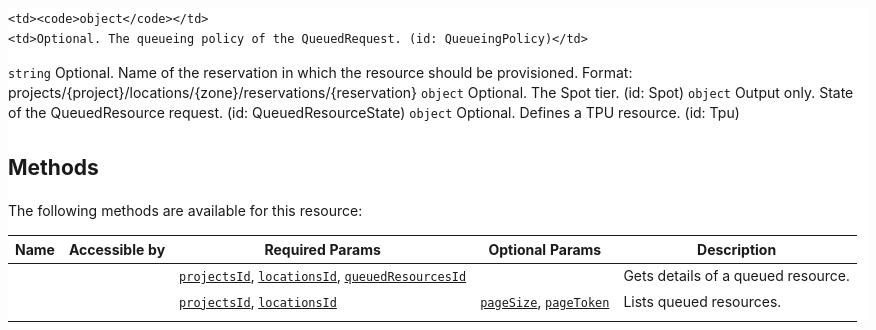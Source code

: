     <td><code>object</code></td>
    <td>Optional. The queueing policy of the QueuedRequest. (id: QueueingPolicy)</td>
</tr>
<tr>
    <td><CopyableCode code="reservationName" /></td>
    <td><code>string</code></td>
    <td>Optional. Name of the reservation in which the resource should be provisioned. Format: projects/&#123;project&#125;/locations/&#123;zone&#125;/reservations/&#123;reservation&#125;</td>
</tr>
<tr>
    <td><CopyableCode code="spot" /></td>
    <td><code>object</code></td>
    <td>Optional. The Spot tier. (id: Spot)</td>
</tr>
<tr>
    <td><CopyableCode code="state" /></td>
    <td><code>object</code></td>
    <td>Output only. State of the QueuedResource request. (id: QueuedResourceState)</td>
</tr>
<tr>
    <td><CopyableCode code="tpu" /></td>
    <td><code>object</code></td>
    <td>Optional. Defines a TPU resource. (id: Tpu)</td>
</tr>
</tbody>
</table>
</TabItem>
</Tabs>

## Methods

The following methods are available for this resource:

<table>
<thead>
    <tr>
    <th>Name</th>
    <th>Accessible by</th>
    <th>Required Params</th>
    <th>Optional Params</th>
    <th>Description</th>
    </tr>
</thead>
<tbody>
<tr>
    <td><a href="#get"><CopyableCode code="get" /></a></td>
    <td><CopyableCode code="select" /></td>
    <td><a href="#parameter-projectsId"><code>projectsId</code></a>, <a href="#parameter-locationsId"><code>locationsId</code></a>, <a href="#parameter-queuedResourcesId"><code>queuedResourcesId</code></a></td>
    <td></td>
    <td>Gets details of a queued resource.</td>
</tr>
<tr>
    <td><a href="#list"><CopyableCode code="list" /></a></td>
    <td><CopyableCode code="select" /></td>
    <td><a href="#parameter-projectsId"><code>projectsId</code></a>, <a href="#parameter-locationsId"><code>locationsId</code></a></td>
    <td><a href="#parameter-pageSize"><code>pageSize</code></a>, <a href="#parameter-pageToken"><code>pageToken</code></a></td>
    <td>Lists queued resources.</td>
</tr>
<tr>
    <td><a href="#create"><CopyableCode code="create" /></a></td>